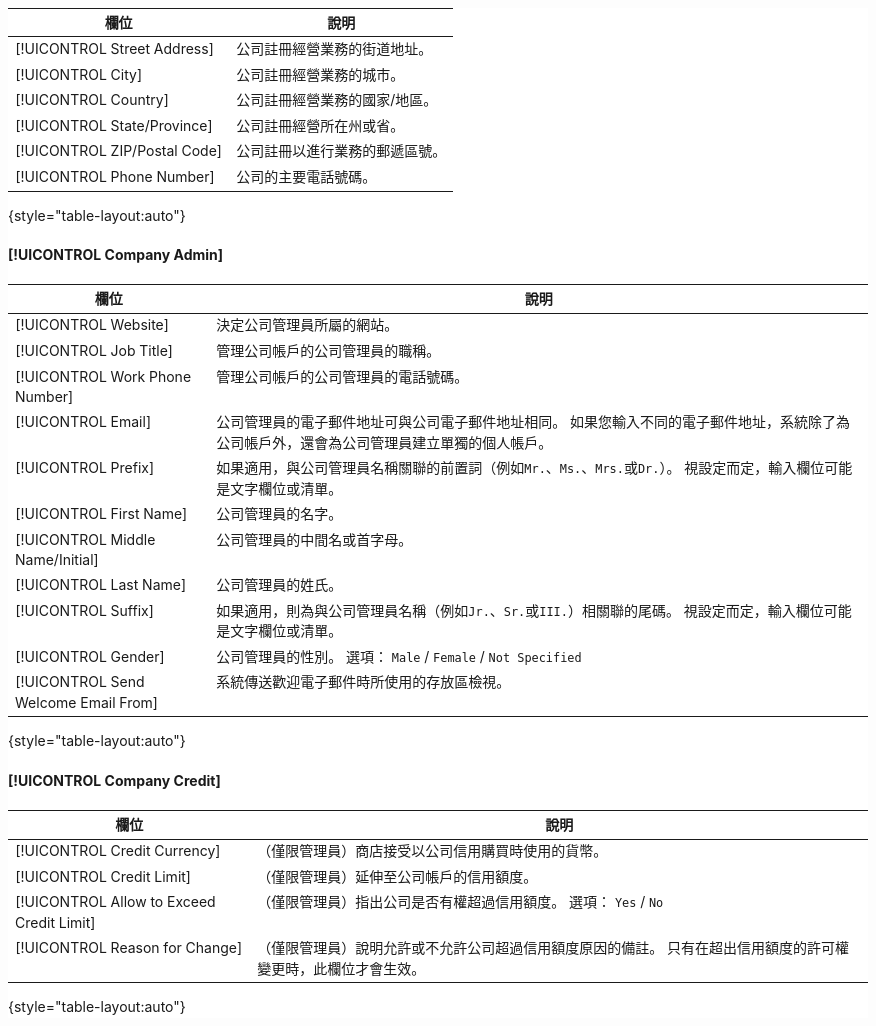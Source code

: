 | 欄位 | 說明 |
|------------------------------|-----------------------------------------------------------------------------|
| [!UICONTROL Street Address] | 公司註冊經營業務的街道地址。 |
| [!UICONTROL City] | 公司註冊經營業務的城市。 |
| [!UICONTROL Country] | 公司註冊經營業務的國家/地區。 |
| [!UICONTROL State/Province] | 公司註冊經營所在州或省。 |
| [!UICONTROL ZIP/Postal Code] | 公司註冊以進行業務的郵遞區號。 |
| [!UICONTROL Phone Number] | 公司的主要電話號碼。 |

{style="table-layout:auto"}

#### [!UICONTROL Company Admin]

| 欄位 | 說明 |
|--------------------------------------|---------------------------------------------------------------------------------------------------------------------------------------------------------------------------------------------------------------------------------------------------|
| [!UICONTROL Website] | 決定公司管理員所屬的網站。 |
| [!UICONTROL Job Title] | 管理公司帳戶的公司管理員的職稱。 |
| [!UICONTROL Work Phone Number] | 管理公司帳戶的公司管理員的電話號碼。 |
| [!UICONTROL Email] | 公司管理員的電子郵件地址可與公司電子郵件地址相同。 如果您輸入不同的電子郵件地址，系統除了為公司帳戶外，還會為公司管理員建立單獨的個人帳戶。 |
| [!UICONTROL Prefix] | 如果適用，與公司管理員名稱關聯的前置詞（例如`Mr.`、`Ms.`、`Mrs.`或`Dr.`）。 視設定而定，輸入欄位可能是文字欄位或清單。 |
| [!UICONTROL First Name] | 公司管理員的名字。 |
| [!UICONTROL Middle Name/Initial] | 公司管理員的中間名或首字母。 |
| [!UICONTROL Last Name] | 公司管理員的姓氏。 |
| [!UICONTROL Suffix] | 如果適用，則為與公司管理員名稱（例如`Jr.`、`Sr.`或`III.`）相關聯的尾碼。 視設定而定，輸入欄位可能是文字欄位或清單。 |
| [!UICONTROL Gender] | 公司管理員的性別。 選項： `Male` / `Female` / `Not Specified` |
| [!UICONTROL Send Welcome Email From] | 系統傳送歡迎電子郵件時所使用的存放區檢視。 |

{style="table-layout:auto"}

#### [!UICONTROL Company Credit]

| 欄位 | 說明 |
|-------------------------------------------|-----------------------------------------------------------------------------------------------------------------------------------------------------------------------------------------|
| [!UICONTROL Credit Currency] | （僅限管理員）商店接受以公司信用購買時使用的貨幣。 |
| [!UICONTROL Credit Limit] | （僅限管理員）延伸至公司帳戶的信用額度。 |
| [!UICONTROL Allow to Exceed Credit Limit] | （僅限管理員）指出公司是否有權超過信用額度。 選項： `Yes` / `No` |
| [!UICONTROL Reason for Change] | （僅限管理員）說明允許或不允許公司超過信用額度原因的備註。 只有在超出信用額度的許可權變更時，此欄位才會生效。 |

{style="table-layout:auto"}
